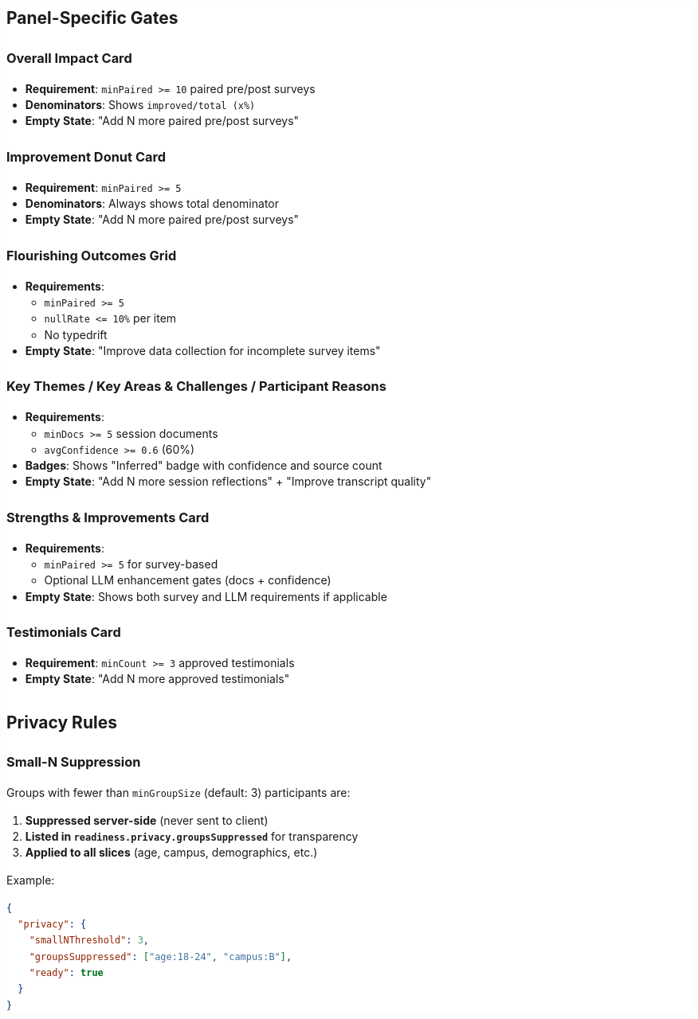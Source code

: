 ## Panel-Specific Gates

### Overall Impact Card
- **Requirement**: `minPaired >= 10` paired pre/post surveys
- **Denominators**: Shows `improved/total (x%)`
- **Empty State**: "Add N more paired pre/post surveys"

### Improvement Donut Card
- **Requirement**: `minPaired >= 5`
- **Denominators**: Always shows total denominator
- **Empty State**: "Add N more paired pre/post surveys"

### Flourishing Outcomes Grid
- **Requirements**: 
  - `minPaired >= 5`
  - `nullRate <= 10%` per item
  - No typedrift
- **Empty State**: "Improve data collection for incomplete survey items"

### Key Themes / Key Areas & Challenges / Participant Reasons
- **Requirements**:
  - `minDocs >= 5` session documents
  - `avgConfidence >= 0.6` (60%)
- **Badges**: Shows "Inferred" badge with confidence and source count
- **Empty State**: "Add N more session reflections" + "Improve transcript quality"

### Strengths & Improvements Card
- **Requirements**:
  - `minPaired >= 5` for survey-based
  - Optional LLM enhancement gates (docs + confidence)
- **Empty State**: Shows both survey and LLM requirements if applicable

### Testimonials Card
- **Requirement**: `minCount >= 3` approved testimonials
- **Empty State**: "Add N more approved testimonials"

## Privacy Rules

### Small-N Suppression
Groups with fewer than `minGroupSize` (default: 3) participants are:
1. **Suppressed server-side** (never sent to client)
2. **Listed in `readiness.privacy.groupsSuppressed`** for transparency
3. **Applied to all slices** (age, campus, demographics, etc.)

Example:
```json
{
  "privacy": {
    "smallNThreshold": 3,
    "groupsSuppressed": ["age:18-24", "campus:B"],
    "ready": true
  }
}
```
